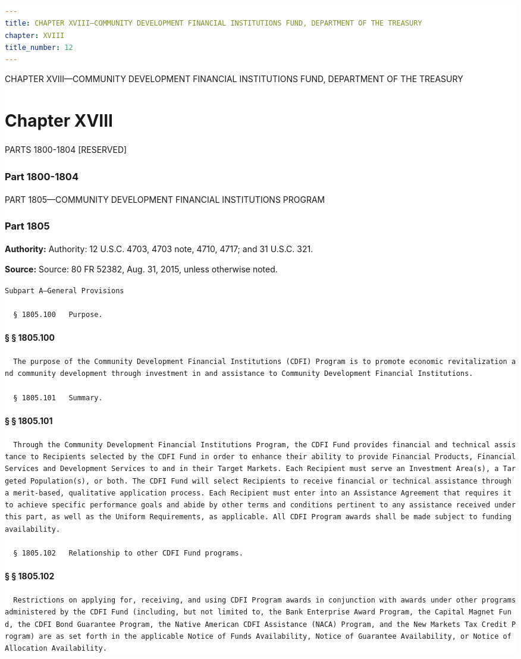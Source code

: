 ```yaml
---
title: CHAPTER XVIII—COMMUNITY DEVELOPMENT FINANCIAL INSTITUTIONS FUND, DEPARTMENT OF THE TREASURY
chapter: XVIII
title_number: 12
---
```


CHAPTER XVIII—COMMUNITY DEVELOPMENT FINANCIAL INSTITUTIONS FUND, DEPARTMENT OF THE TREASURY

# Chapter XVIII

  PARTS 1800-1804 [RESERVED]

### Part 1800-1804

  PART 1805—COMMUNITY DEVELOPMENT FINANCIAL INSTITUTIONS PROGRAM

### Part 1805

**Authority:** Authority: 12 U.S.C. 4703, 4703 note, 4710, 4717; and 31 U.S.C. 321.

**Source:** Source: 80 FR 52382, Aug. 31, 2015, unless otherwise noted.

    Subpart A—General Provisions

      § 1805.100   Purpose.

#### § § 1805.100

      The purpose of the Community Development Financial Institutions (CDFI) Program is to promote economic revitalization and community development through investment in and assistance to Community Development Financial Institutions.

      § 1805.101   Summary.

#### § § 1805.101

      Through the Community Development Financial Institutions Program, the CDFI Fund provides financial and technical assistance to Recipients selected by the CDFI Fund in order to enhance their ability to provide Financial Products, Financial Services and Development Services to and in their Target Markets. Each Recipient must serve an Investment Area(s), a Targeted Population(s), or both. The CDFI Fund will select Recipients to receive financial or technical assistance through a merit-based, qualitative application process. Each Recipient must enter into an Assistance Agreement that requires it to achieve specific performance goals and abide by other terms and conditions pertinent to any assistance received under this part, as well as the Uniform Requirements, as applicable. All CDFI Program awards shall be made subject to funding availability.

      § 1805.102   Relationship to other CDFI Fund programs.

#### § § 1805.102

      Restrictions on applying for, receiving, and using CDFI Program awards in conjunction with awards under other programs administered by the CDFI Fund (including, but not limited to, the Bank Enterprise Award Program, the Capital Magnet Fund, the CDFI Bond Guarantee Program, the Native American CDFI Assistance (NACA) Program, and the New Markets Tax Credit Program) are as set forth in the applicable Notice of Funds Availability, Notice of Guarantee Availability, or Notice of Allocation Availability.
